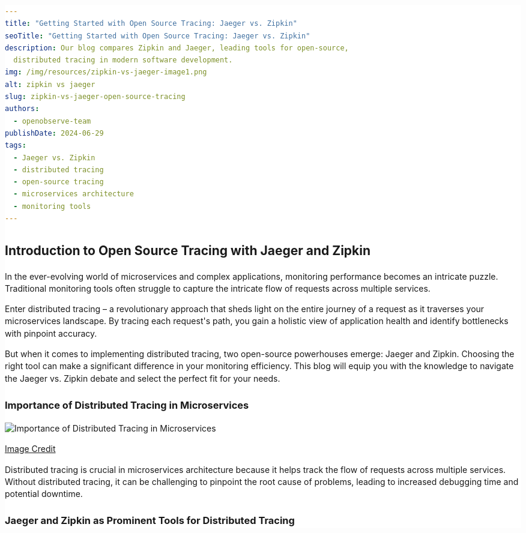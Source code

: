 ```yaml
---
title: "Getting Started with Open Source Tracing: Jaeger vs. Zipkin"
seoTitle: "Getting Started with Open Source Tracing: Jaeger vs. Zipkin"
description: Our blog compares Zipkin and Jaeger, leading tools for open-source,
  distributed tracing in modern software development.
img: /img/resources/zipkin-vs-jaeger-image1.png
alt: zipkin vs jaeger
slug: zipkin-vs-jaeger-open-source-tracing
authors:
  - openobserve-team
publishDate: 2024-06-29
tags:
  - Jaeger vs. Zipkin
  - distributed tracing
  - open-source tracing
  - microservices architecture
  - monitoring tools
---
```

</p>
<h2>Introduction to Open Source Tracing with Jaeger and Zipkin</h2>

<p>
In the ever-evolving world of microservices and complex applications, monitoring performance becomes an intricate puzzle. Traditional monitoring tools often struggle to capture the intricate flow of requests across multiple services. 
</p>
<p>
Enter distributed tracing – a revolutionary approach that sheds light on the entire journey of a request as it traverses your microservices landscape. By tracing each request's path, you gain a holistic view of application health and identify bottlenecks with pinpoint accuracy.
</p>
<p>
But when it comes to implementing distributed tracing, two open-source powerhouses emerge: Jaeger and Zipkin. Choosing the right tool can make a significant difference in your monitoring efficiency. This blog will equip you with the knowledge to navigate the Jaeger vs. Zipkin debate and select the perfect fit for your needs.
</p>
<h3>Importance of Distributed Tracing in Microservices</h3>

<p>

![Importance of Distributed Tracing in Microservices](/img/resources/zipkin-vs-jaeger-image2.png "Importance of Distributed Tracing in Microservices")

</p>
<p>
<a href="https://manoj-bhagwat60.medium.com/distributed-tracing-in-microservices-4c6fac8d941e">Image Credit</a>
</p>
<p>
Distributed tracing is crucial in microservices architecture because it helps track the flow of requests across multiple services. Without distributed tracing, it can be challenging to pinpoint the root cause of problems, leading to increased debugging time and potential downtime.
</p>
<h3>Jaeger and Zipkin as Prominent Tools for Distributed Tracing</h3>
